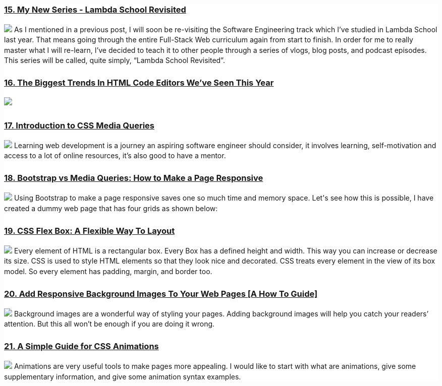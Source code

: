 ### [15. My New Series - Lambda School Revisited](https://hackernoon.com/new-series-coding-the-absolute-basics-jdq32jf)
![](https://cdn.hackernoon.com/images/kobj32by.jpg)
As I mentioned in a previous post, I will soon be re-visiting the Software Engineering track which I’ve studied in Lambda School last year. That means going through the entire Full-Stack Web curriculum again from start to finish. In order for me to really master what I will re-learn, I’ve decided to teach it to other people through a series of vlogs, blog posts, and podcast episodes. This series will be called, quite simply, “Lambda School Revisited”.

### [16. The Biggest Trends In HTML Code Editors We’ve Seen This Year](https://hackernoon.com/the-biggest-trends-in-html-code-editors-weve-seen-this-year)
![](https://cdn.hackernoon.com/images/Hcp7GOWt9sT1u05G6yNtUCn7pia2-kg93j0s.jpeg)


### [17. Introduction to CSS Media Queries](https://hackernoon.com/introduction-to-css-media-queries-xu3t3vxc)
![](https://cdn.hackernoon.com/images/zsw3yko.jpg)
Learning web development is a journey an aspiring software engineer should consider, it involves learning, self-motivation and access to a lot of online resources, it’s also good to have a mentor.

### [18. Bootstrap vs Media Queries: How to Make a Page Responsive](https://hackernoon.com/bootstrap-vs-media-queries-how-to-make-a-page-responsive-3k343z65)
![](https://cdn.hackernoon.com/images/ugoTV1vwcgR4mN8MMDUUN4vt6p02-wo283z5s.jpeg)
Using Bootstrap to make a page responsive saves one so much time and memory space. Let's see how this is possible, I have created a dummy web page that has four grids as shown below:

### [19. CSS Flex Box: A Flexible Way To Layout](https://hackernoon.com/css-flex-box-a-flexible-way-to-layout-8g3l3upl)
![](https://firebasestorage.googleapis.com/v0/b/hackernoon-app.appspot.com/o/images%2F1mPqyosK7TOSe5cJkVYBak7T2ho1-ph2l3uhy.jpeg?alt=media&token=656cb4b6-dcfc-4302-bfc9-ba7d22610efa)
Every element of HTML is a rectangular box. Every Box has a defined height and width. This way you can increase or decrease its size. CSS is used to style HTML elements so that they look nice and decorated. CSS treats every element in the view of its box model. So every element has padding, margin, and border too. 

### [20. Add Responsive Background Images To Your Web Pages [A How To Guide]](https://hackernoon.com/add-responsive-background-images-to-your-web-pages-a-how-to-guide-y8hc36q0)
![](https://images.unsplash.com/photo-1545252682-0b4df392382f?ixlib=rb-1.2.1&q=80&fm=jpg&crop=entropy&cs=tinysrgb&w=1080&fit=max&ixid=eyJhcHBfaWQiOjEwMDk2Mn0)
Background images are a wonderful way of styling your pages. Adding background images will help you catch your readers’ attention. But this all won’t be enough if you are doing it wrong. 

### [21. A Simple Guide for CSS Animations](https://hackernoon.com/a-simple-guide-for-css-animations-6a363uby)
![](https://firebasestorage.googleapis.com/v0/b/hackernoon-app.appspot.com/o/images%2FkitWXQhay3Wa91bwCv4tErwpIfr2-3i7l3u01.jpeg?alt=media&token=d810ee3c-bb22-4a0e-ae28-3801406830cc)
Animations are very useful tools to make pages more appealing. I would like to start with what are animations, give some supplementary information, and give some animation syntax examples.
